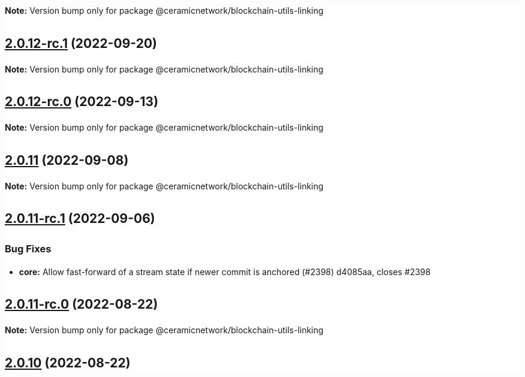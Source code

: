 **Note:** Version bump only for package @ceramicnetwork/blockchain-utils-linking





## [2.0.12-rc.1](/compare/@ceramicnetwork/blockchain-utils-linking@2.0.12-rc.0...@ceramicnetwork/blockchain-utils-linking@2.0.12-rc.1) (2022-09-20)

**Note:** Version bump only for package @ceramicnetwork/blockchain-utils-linking





## [2.0.12-rc.0](/compare/@ceramicnetwork/blockchain-utils-linking@2.0.11...@ceramicnetwork/blockchain-utils-linking@2.0.12-rc.0) (2022-09-13)

**Note:** Version bump only for package @ceramicnetwork/blockchain-utils-linking





## [2.0.11](/compare/@ceramicnetwork/blockchain-utils-linking@2.0.11-rc.1...@ceramicnetwork/blockchain-utils-linking@2.0.11) (2022-09-08)

**Note:** Version bump only for package @ceramicnetwork/blockchain-utils-linking





## [2.0.11-rc.1](/compare/@ceramicnetwork/blockchain-utils-linking@2.0.11-rc.0...@ceramicnetwork/blockchain-utils-linking@2.0.11-rc.1) (2022-09-06)


### Bug Fixes

* **core:** Allow fast-forward of a stream state if newer commit is anchored (#2398) d4085aa, closes #2398





## [2.0.11-rc.0](https://github.com/ceramicnetwork/js-ceramic/compare/@ceramicnetwork/blockchain-utils-linking@2.0.10...@ceramicnetwork/blockchain-utils-linking@2.0.11-rc.0) (2022-08-22)

**Note:** Version bump only for package @ceramicnetwork/blockchain-utils-linking





## [2.0.10](https://github.com/ceramicnetwork/js-ceramic/compare/@ceramicnetwork/blockchain-utils-linking@2.0.10-rc.0...@ceramicnetwork/blockchain-utils-linking@2.0.10) (2022-08-22)
